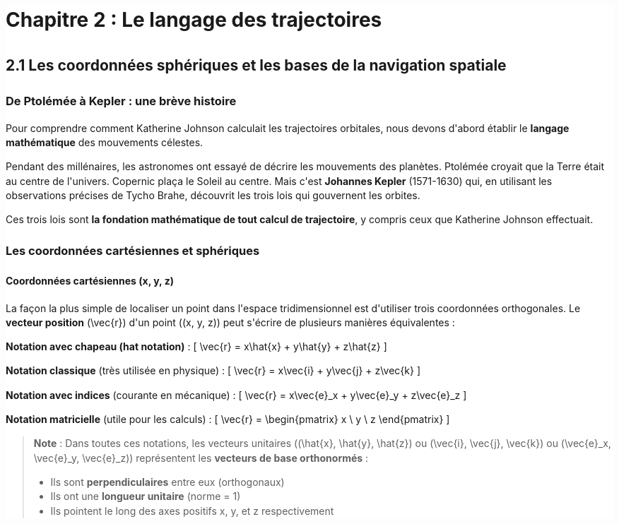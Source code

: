 # Chapitre 2 : Le langage des trajectoires

## 2.1 Les coordonnées sphériques et les bases de la navigation spatiale

### De Ptolémée à Kepler : une brève histoire

Pour comprendre comment Katherine Johnson calculait les trajectoires orbitales, nous devons d'abord établir le **langage mathématique** des mouvements célestes.

Pendant des millénaires, les astronomes ont essayé de décrire les mouvements des planètes. Ptolémée croyait que la Terre était au centre de l'univers. Copernic plaça le Soleil au centre. Mais c'est **Johannes Kepler** (1571-1630) qui, en utilisant les observations précises de Tycho Brahe, découvrit les trois lois qui gouvernent les orbites.

Ces trois lois sont **la fondation mathématique de tout calcul de trajectoire**, y compris ceux que Katherine Johnson effectuait.

### Les coordonnées cartésiennes et sphériques

#### Coordonnées cartésiennes (x, y, z)

La façon la plus simple de localiser un point dans l'espace tridimensionnel est d'utiliser trois coordonnées orthogonales. Le **vecteur position** \(\vec{r}\) d'un point \((x, y, z)\) peut s'écrire de plusieurs manières équivalentes :

**Notation avec chapeau (hat notation)** :
\[
\vec{r} = x\hat{x} + y\hat{y} + z\hat{z}
\]

**Notation classique** (très utilisée en physique) :
\[
\vec{r} = x\vec{i} + y\vec{j} + z\vec{k}
\]

**Notation avec indices** (courante en mécanique) :
\[
\vec{r} = x\vec{e}_x + y\vec{e}_y + z\vec{e}_z
\]

**Notation matricielle** (utile pour les calculs) :
\[
\vec{r} = \begin{pmatrix} x \\ y \\ z \end{pmatrix}
\]

> **Note** : Dans toutes ces notations, les vecteurs unitaires (\(\hat{x}, \hat{y}, \hat{z}\) ou \(\vec{i}, \vec{j}, \vec{k}\) ou \(\vec{e}_x, \vec{e}_y, \vec{e}_z\)) représentent les **vecteurs de base orthonormés** :
> - Ils sont **perpendiculaires** entre eux (orthogonaux)
> - Ils ont une **longueur unitaire** (norme = 1)
> - Ils pointent le long des axes positifs x, y, et z respectivement
